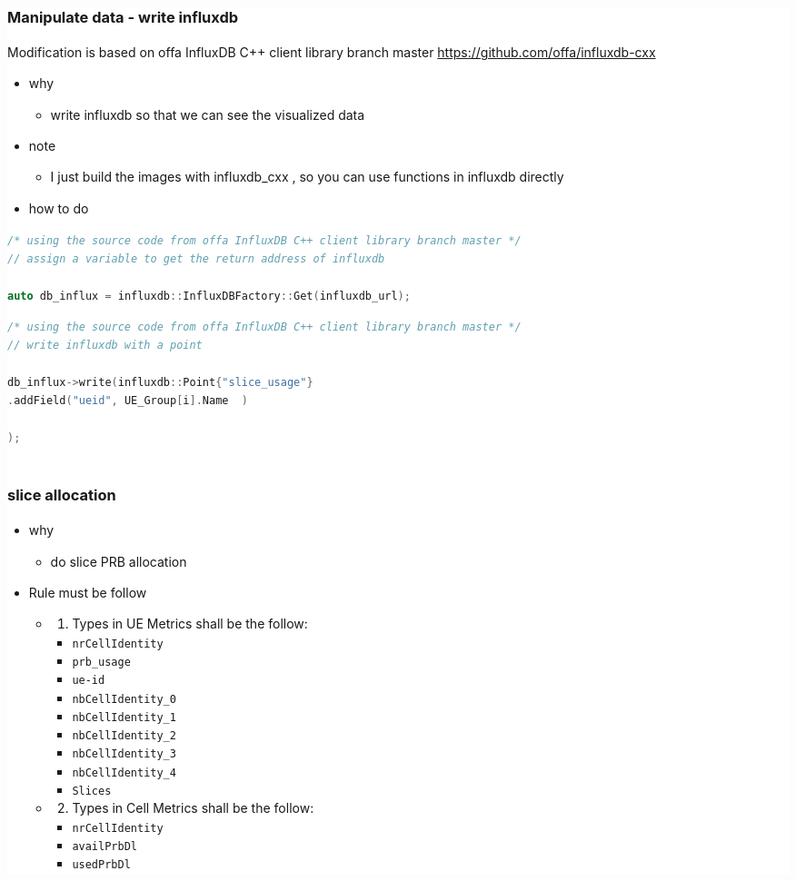 ###  Manipulate data - write influxdb


Modification is based on offa InfluxDB C++ client library branch master https://github.com/offa/influxdb-cxx


- why   
    - write influxdb so that we can see the visualized data

- note
    - I just build the images with influxdb_cxx , so you can use functions in influxdb directly


- how to do


```cpp
/* using the source code from offa InfluxDB C++ client library branch master */
// assign a variable to get the return address of influxdb

auto db_influx = influxdb::InfluxDBFactory::Get(influxdb_url);

```

```cpp
/* using the source code from offa InfluxDB C++ client library branch master */
// write influxdb with a point

db_influx->write(influxdb::Point{"slice_usage"}
.addField("ueid", UE_Group[i].Name  )    

);
 
```



###  slice allocation

- why
    - do slice PRB allocation


- Rule must be follow
    - 1. Types in UE Metrics shall be the follow:
        -  `nrCellIdentity` 
        - `prb_usage`
        - `ue-id`
        - `nbCellIdentity_0` 
        - `nbCellIdentity_1` 
        - `nbCellIdentity_2`
        - `nbCellIdentity_3` 
        - `nbCellIdentity_4`  
        - `Slices`
    - 2. Types in Cell Metrics shall be the follow:
        - `nrCellIdentity`
        - `availPrbDl`
        - `usedPrbDl`
